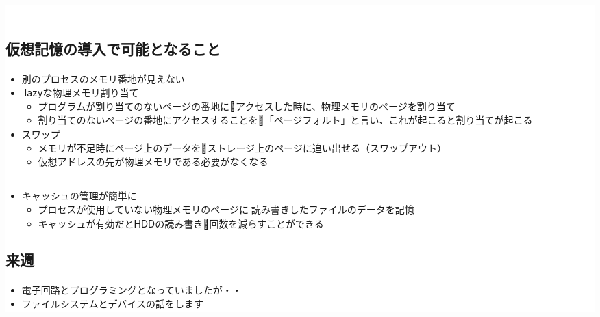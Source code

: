 &nbsp;
<h2></h2>
<h2>仮想記憶の導入で可能となること</h2>
<ul>
 	<li>別のプロセスのメモリ番地が見えない</li>
 	<li> lazyな物理メモリ割り当て
<ul>
 	<li>プログラムが割り当てのないページの番地にアクセスした時に、物理メモリのページを割り当て</li>
 	<li>割り当てのないページの番地にアクセスすることを「ページフォルト」と言い、これが起こると割り当てが起こる</li>
</ul>
</li>
 	<li>スワップ
<ul>
 	<li>メモリが不足時にページ上のデータをストレージ上のページに追い出せる（スワップアウト）</li>
 	<li>仮想アドレスの先が物理メモリである必要がなくなる</li>
</ul>
</li>
</ul>
<h2></h2>
<ul>
 	<li>キャッシュの管理が簡単に
<ul>
 	<li>プロセスが使用していない物理メモリのページに
読み書きしたファイルのデータを記憶</li>
 	<li>キャッシュが有効だとHDDの読み書き回数を減らすことができる</li>
</ul>
</li>
</ul>
<h2></h2>
<h2>来週</h2>
<ul>
 	<li>電子回路とプログラミングとなっていましたが・・</li>
 	<li>ファイルシステムとデバイスの話をします</li>
</ul>
